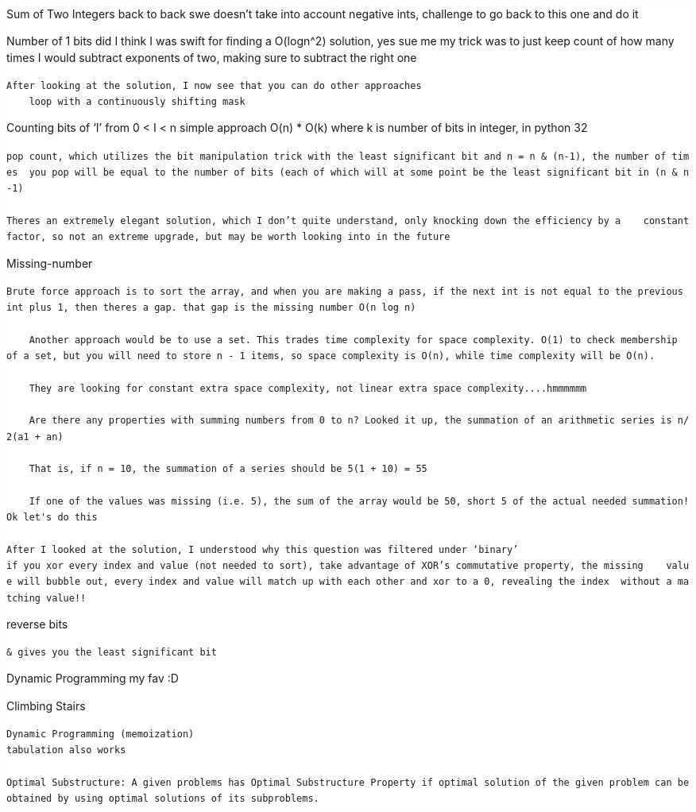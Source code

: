 Sum of Two Integers
	back to back swe
	doesn’t take into account negative ints, challenge to go back to this one and do it

Number of 1 bits
	did I think I was swift for finding a O(logn^2) solution, yes sue me
	my trick was to just keep count of how many times I would subtract exponents of two, making sure to subtract the 	right one

	After looking at the solution, I now see that you can do other approaches
		loop with a continuously shifting mask

Counting bits of ‘I’ from 0 < I < n
	simple approach O(n) * O(k) where k is number of bits in integer, in python 32
	
	pop count, which utilizes the bit manipulation trick with the least significant bit and n = n & (n-1), the number of times 	you pop will be equal to the number of bits (each of which will at some point be the least significant bit in (n & n-1)

	Theres an extremely elegant solution, which I don’t quite understand, only knocking down the efficiency by a 	constant factor, so not an extreme upgrade, but may be worth looking into in the future

Missing-number

	Brute force approach is to sort the array, and when you are making a pass, if the next int is not equal to the previous 	int plus 1, then theres a gap. that gap is the missing number O(n log n)
        
        Another approach would be to use a set. This trades time complexity for space complexity. O(1) to check membership 	of a set, but you will need to store n - 1 items, so space complexity is O(n), while time complexity will be O(n).
        
        They are looking for constant extra space complexity, not linear extra space complexity....hmmmmmm
        
        Are there any properties with summing numbers from 0 to n? Looked it up, the summation of an arithmetic series is n/	2(a1 + an)
        
        That is, if n = 10, the summation of a series should be 5(1 + 10) = 55
        
        If one of the values was missing (i.e. 5), the sum of the array would be 50, short 5 of the actual needed summation! 	Ok let's do this

	After I looked at the solution, I understood why this question was filtered under ‘binary’
	if you xor every index and value (not needed to sort), take advantage of XOR’s commutative property, the missing 	value will bubble out, every index and value will match up with each other and xor to a 0, revealing the index 	without a matching value!!

reverse bits
	
	& gives you the least significant bit


Dynamic Programming my fav :D

Climbing Stairs

	Dynamic Programming (memoization)
	tabulation also works

	Optimal Substructure: A given problems has Optimal Substructure Property if optimal solution of the given problem can be obtained by using optimal solutions of its subproblems.
